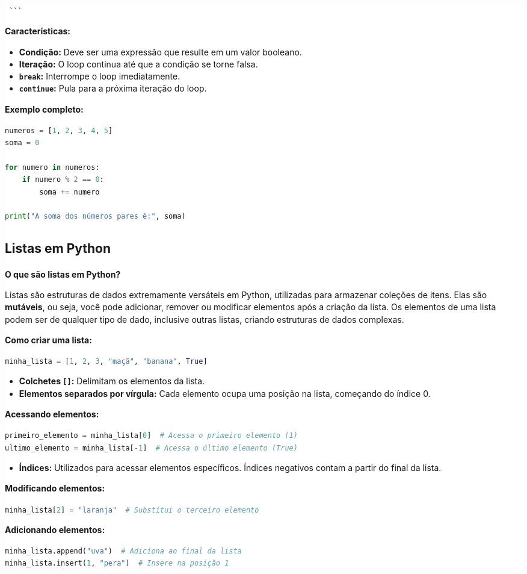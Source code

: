      ```

**Características:**
* **Condição:** Deve ser uma expressão que resulte em um valor booleano.
* **Iteração:** O loop continua até que a condição se torne falsa.
* **`break`:** Interrompe o loop imediatamente.
* **`continue`:** Pula para a próxima iteração do loop.

**Exemplo completo:**
```python
numeros = [1, 2, 3, 4, 5]
soma = 0

for numero in numeros:
    if numero % 2 == 0:
        soma += numero

print("A soma dos números pares é:", soma)
```

## Listas em Python

**O que são listas em Python?**

Listas são estruturas de dados extremamente versáteis em Python, utilizadas para armazenar coleções de itens. Elas são **mutáveis**, ou seja, você pode adicionar, remover ou modificar elementos após a criação da lista. Os elementos de uma lista podem ser de qualquer tipo de dado, inclusive outras listas, criando estruturas de dados complexas.

**Como criar uma lista:**

```python
minha_lista = [1, 2, 3, "maçã", "banana", True]
```

* **Colchetes `[]`:** Delimitam os elementos da lista.
* **Elementos separados por vírgula:** Cada elemento ocupa uma posição na lista, começando do índice 0.

**Acessando elementos:**

```python
primeiro_elemento = minha_lista[0]  # Acessa o primeiro elemento (1)
ultimo_elemento = minha_lista[-1]  # Acessa o último elemento (True)
```

* **Índices:** Utilizados para acessar elementos específicos. Índices negativos contam a partir do final da lista.

**Modificando elementos:**

```python
minha_lista[2] = "laranja"  # Substitui o terceiro elemento
```

**Adicionando elementos:**

```python
minha_lista.append("uva")  # Adiciona ao final da lista
minha_lista.insert(1, "pera")  # Insere na posição 1
```
